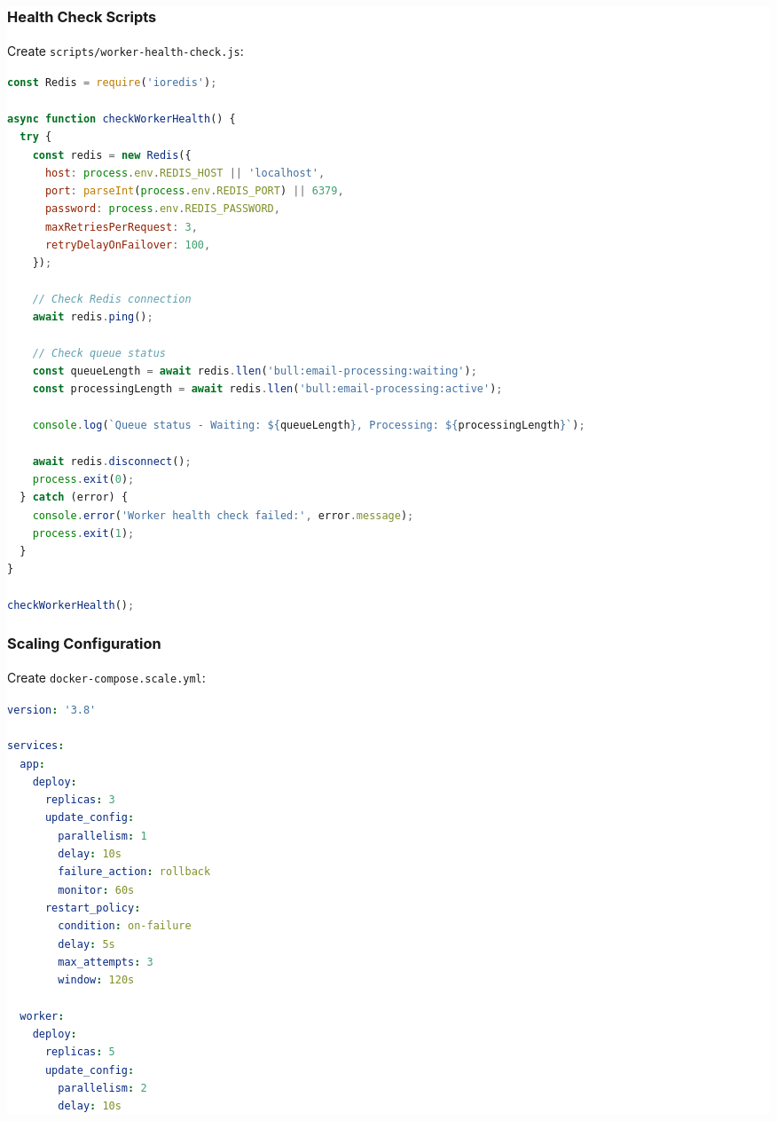 ### Health Check Scripts

Create `scripts/worker-health-check.js`:

```javascript
const Redis = require('ioredis');

async function checkWorkerHealth() {
  try {
    const redis = new Redis({
      host: process.env.REDIS_HOST || 'localhost',
      port: parseInt(process.env.REDIS_PORT) || 6379,
      password: process.env.REDIS_PASSWORD,
      maxRetriesPerRequest: 3,
      retryDelayOnFailover: 100,
    });

    // Check Redis connection
    await redis.ping();
    
    // Check queue status
    const queueLength = await redis.llen('bull:email-processing:waiting');
    const processingLength = await redis.llen('bull:email-processing:active');
    
    console.log(`Queue status - Waiting: ${queueLength}, Processing: ${processingLength}`);
    
    await redis.disconnect();
    process.exit(0);
  } catch (error) {
    console.error('Worker health check failed:', error.message);
    process.exit(1);
  }
}

checkWorkerHealth();
```

### Scaling Configuration

Create `docker-compose.scale.yml`:

```yaml
version: '3.8'

services:
  app:
    deploy:
      replicas: 3
      update_config:
        parallelism: 1
        delay: 10s
        failure_action: rollback
        monitor: 60s
      restart_policy:
        condition: on-failure
        delay: 5s
        max_attempts: 3
        window: 120s

  worker:
    deploy:
      replicas: 5
      update_config:
        parallelism: 2
        delay: 10s
```